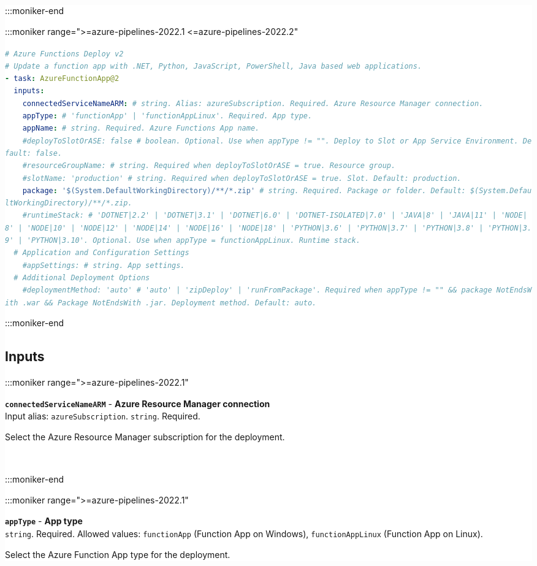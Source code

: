 :::moniker-end

:::moniker range=">=azure-pipelines-2022.1 <=azure-pipelines-2022.2"

```yaml
# Azure Functions Deploy v2
# Update a function app with .NET, Python, JavaScript, PowerShell, Java based web applications.
- task: AzureFunctionApp@2
  inputs:
    connectedServiceNameARM: # string. Alias: azureSubscription. Required. Azure Resource Manager connection. 
    appType: # 'functionApp' | 'functionAppLinux'. Required. App type. 
    appName: # string. Required. Azure Functions App name. 
    #deployToSlotOrASE: false # boolean. Optional. Use when appType != "". Deploy to Slot or App Service Environment. Default: false.
    #resourceGroupName: # string. Required when deployToSlotOrASE = true. Resource group. 
    #slotName: 'production' # string. Required when deployToSlotOrASE = true. Slot. Default: production.
    package: '$(System.DefaultWorkingDirectory)/**/*.zip' # string. Required. Package or folder. Default: $(System.DefaultWorkingDirectory)/**/*.zip.
    #runtimeStack: # 'DOTNET|2.2' | 'DOTNET|3.1' | 'DOTNET|6.0' | 'DOTNET-ISOLATED|7.0' | 'JAVA|8' | 'JAVA|11' | 'NODE|8' | 'NODE|10' | 'NODE|12' | 'NODE|14' | 'NODE|16' | 'NODE|18' | 'PYTHON|3.6' | 'PYTHON|3.7' | 'PYTHON|3.8' | 'PYTHON|3.9' | 'PYTHON|3.10'. Optional. Use when appType = functionAppLinux. Runtime stack. 
  # Application and Configuration Settings
    #appSettings: # string. App settings. 
  # Additional Deployment Options
    #deploymentMethod: 'auto' # 'auto' | 'zipDeploy' | 'runFromPackage'. Required when appType != "" && package NotEndsWith .war && Package NotEndsWith .jar. Deployment method. Default: auto.
```

:::moniker-end



## Inputs


:::moniker range=">=azure-pipelines-2022.1"

**`connectedServiceNameARM`** - **Azure Resource Manager connection**<br>
Input alias: `azureSubscription`. `string`. Required.<br>

Select the Azure Resource Manager subscription for the deployment.

<br>

:::moniker-end


:::moniker range=">=azure-pipelines-2022.1"

**`appType`** - **App type**<br>
`string`. Required. Allowed values: `functionApp` (Function App on Windows), `functionAppLinux` (Function App on Linux).<br>

Select the Azure Function App type for the deployment.

